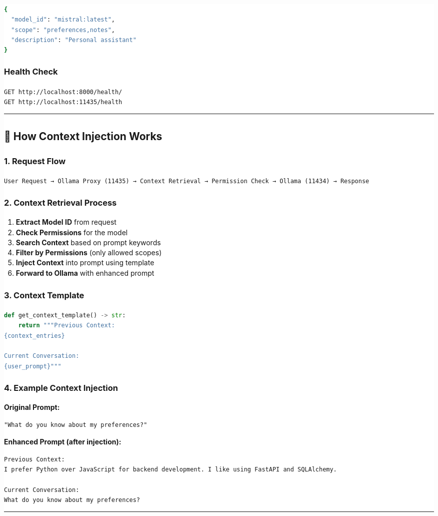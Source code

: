 ```bash
{
  "model_id": "mistral:latest",
  "scope": "preferences,notes",
  "description": "Personal assistant"
}
```

### **Health Check**
```bash
GET http://localhost:8000/health/
GET http://localhost:11435/health
```

---

## **🤖 How Context Injection Works**

### **1. Request Flow**
```
User Request → Ollama Proxy (11435) → Context Retrieval → Permission Check → Ollama (11434) → Response
```

### **2. Context Retrieval Process**
1. **Extract Model ID** from request
2. **Check Permissions** for the model
3. **Search Context** based on prompt keywords
4. **Filter by Permissions** (only allowed scopes)
5. **Inject Context** into prompt using template
6. **Forward to Ollama** with enhanced prompt

### **3. Context Template**
```python
def get_context_template() -> str:
    return """Previous Context:
{context_entries}

Current Conversation:
{user_prompt}"""
```

### **4. Example Context Injection**
**Original Prompt:**
```
"What do you know about my preferences?"
```

**Enhanced Prompt (after injection):**
```
Previous Context:
I prefer Python over JavaScript for backend development. I like using FastAPI and SQLAlchemy.

Current Conversation:
What do you know about my preferences?
```

---